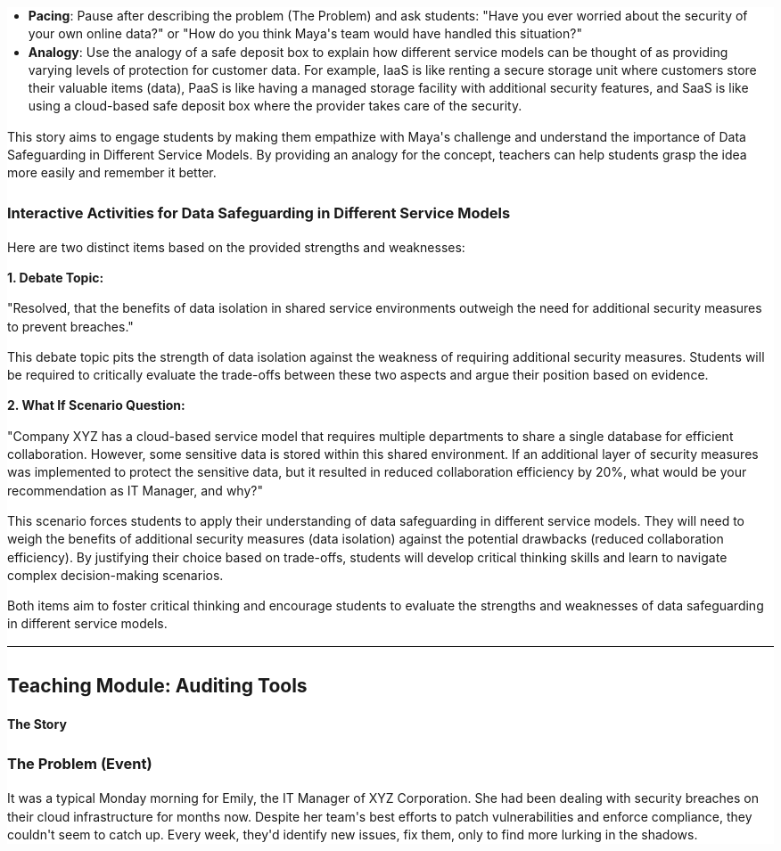 - **Pacing**: Pause after describing the problem (The Problem) and ask students: "Have you ever worried about the security of your own online data?" or "How do you think Maya's team would have handled this situation?"
- **Analogy**: Use the analogy of a safe deposit box to explain how different service models can be thought of as providing varying levels of protection for customer data. For example, IaaS is like renting a secure storage unit where customers store their valuable items (data), PaaS is like having a managed storage facility with additional security features, and SaaS is like using a cloud-based safe deposit box where the provider takes care of the security.

This story aims to engage students by making them empathize with Maya's challenge and understand the importance of Data Safeguarding in Different Service Models. By providing an analogy for the concept, teachers can help students grasp the idea more easily and remember it better.

### Interactive Activities for Data Safeguarding in Different Service Models
Here are two distinct items based on the provided strengths and weaknesses:

**1. Debate Topic:**

"Resolved, that the benefits of data isolation in shared service environments outweigh the need for additional security measures to prevent breaches."

This debate topic pits the strength of data isolation against the weakness of requiring additional security measures. Students will be required to critically evaluate the trade-offs between these two aspects and argue their position based on evidence.

**2. What If Scenario Question:**

"Company XYZ has a cloud-based service model that requires multiple departments to share a single database for efficient collaboration. However, some sensitive data is stored within this shared environment. If an additional layer of security measures was implemented to protect the sensitive data, but it resulted in reduced collaboration efficiency by 20%, what would be your recommendation as IT Manager, and why?"

This scenario forces students to apply their understanding of data safeguarding in different service models. They will need to weigh the benefits of additional security measures (data isolation) against the potential drawbacks (reduced collaboration efficiency). By justifying their choice based on trade-offs, students will develop critical thinking skills and learn to navigate complex decision-making scenarios.

Both items aim to foster critical thinking and encourage students to evaluate the strengths and weaknesses of data safeguarding in different service models.


---

## Teaching Module: Auditing Tools
**The Story**

### The Problem (Event)

It was a typical Monday morning for Emily, the IT Manager of XYZ Corporation. She had been dealing with security breaches on their cloud infrastructure for months now. Despite her team's best efforts to patch vulnerabilities and enforce compliance, they couldn't seem to catch up. Every week, they'd identify new issues, fix them, only to find more lurking in the shadows.
